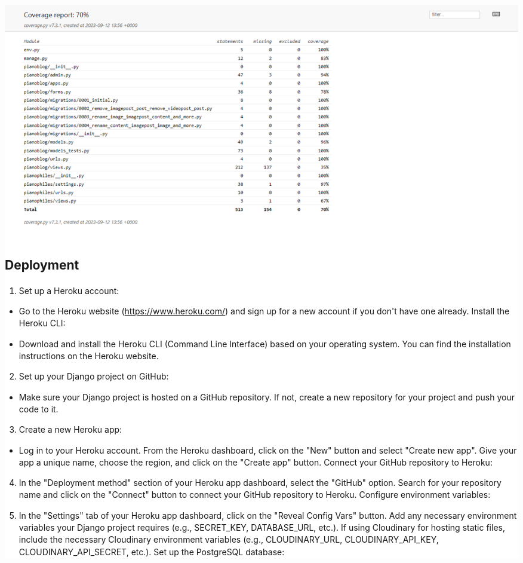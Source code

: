 ![Coverage Report](/static/assets/img/coverage_report_screenshot.png)



## Deployment

1. Set up a Heroku account:

- Go to the Heroku website (https://www.heroku.com/) and sign up for a new account if you don't have one already.
Install the Heroku CLI:

- Download and install the Heroku CLI (Command Line Interface) based on your operating system. You can find the installation instructions on the Heroku website.

2. Set up your Django project on GitHub:

- Make sure your Django project is hosted on a GitHub repository. If not, create a new repository for your project and push your code to it.

3. Create a new Heroku app:

- Log in to your Heroku account.
From the Heroku dashboard, click on the "New" button and select "Create new app".
Give your app a unique name, choose the region, and click on the "Create app" button.
Connect your GitHub repository to Heroku:

4. In the "Deployment method" section of your Heroku app dashboard, select the "GitHub" option.
Search for your repository name and click on the "Connect" button to connect your GitHub repository to Heroku.
Configure environment variables:

5. In the "Settings" tab of your Heroku app dashboard, click on the "Reveal Config Vars" button.
Add any necessary environment variables your Django project requires (e.g., SECRET_KEY, DATABASE_URL, etc.).
If using Cloudinary for hosting static files, include the necessary Cloudinary environment variables (e.g., CLOUDINARY_URL, CLOUDINARY_API_KEY, CLOUDINARY_API_SECRET, etc.).
Set up the PostgreSQL database:
